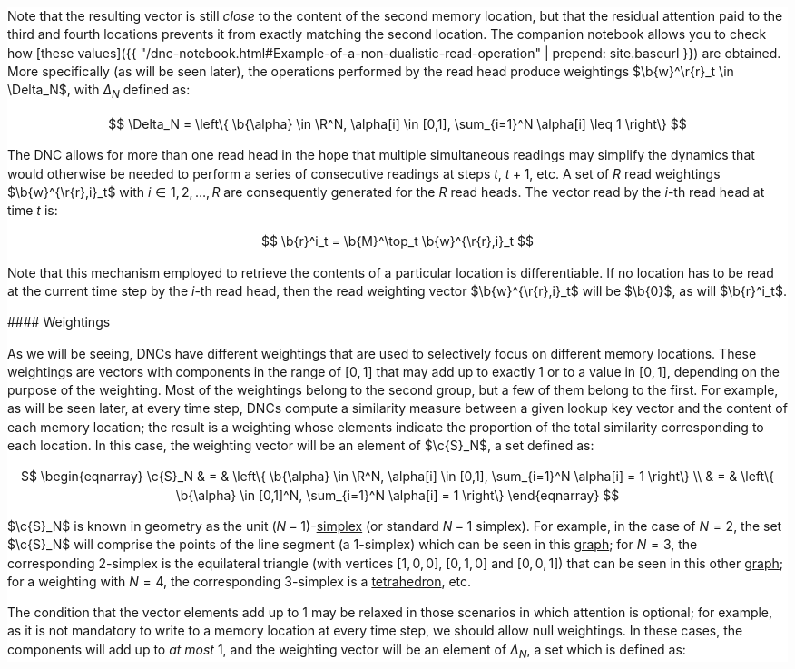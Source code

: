 Note that the resulting vector is still *close* to the content of the second memory location, but that the residual attention paid to the third and fourth locations prevents it from exactly matching the second location. The companion notebook allows you to check how [these values]({{ "/dnc-notebook.html#Example-of-a-non-dualistic-read-operation" | prepend: site.baseurl }}) are obtained. More specifically (as will be seen later), the operations performed by the read head produce weightings $\b{w}^\r{r}_t \in \Delta_N$, with $\Delta_N$ defined as:

$$
\Delta_N = \left\{ \b{\alpha} \in \R^N, \alpha[i] \in [0,1], \sum_{i=1}^N \alpha[i] \leq 1 \right\}
$$

The DNC allows for more than one read head in the hope that multiple simultaneous readings may simplify the dynamics that would otherwise be needed to perform a series of consecutive readings at steps $t$, $t+1$, etc. A set of $R$ read weightings $\b{w}^{\r{r},i}_t$ with $i \in {1,2,\ldots,R}$ are consequently generated for the $R$ read heads. The vector read by the $i$-th read head at time $t$ is:

$$
\b{r}^i_t = \b{M}^\top_t \b{w}^{\r{r},i}_t
$$

Note that this mechanism employed to retrieve the contents of a particular location is differentiable. If no location has to be read at the current time step by the $i$-th read head, then the read weighting vector $\b{w}^{\r{r},i}_t$ will be $\b{0}$, as will $\b{r}^i_t$.

<div class="disg" markdown="1">
#### Weightings

As we will be seeing, DNCs have different weightings that are used to selectively focus on different memory locations. These weightings are vectors with components in the range of $[0,1]$ that may add up to exactly $1$ or to a value in $[0,1]$, depending on the purpose of the weighting. Most of the weightings belong to the second group, but a few of them belong to the first. For example, as will be seen later, at every time step, DNCs compute a similarity measure between a given lookup key vector and the content of each memory location; the result is a weighting whose elements indicate the proportion of the total similarity corresponding to each location. In this case, the weighting vector will be an element of $\c{S}_N$, a set defined as:

$$
\begin{eqnarray}
\c{S}_N & = & \left\{ \b{\alpha} \in \R^N, \alpha[i] \in [0,1], \sum_{i=1}^N \alpha[i] = 1 \right\} \\
    & = & \left\{ \b{\alpha} \in [0,1]^N, \sum_{i=1}^N \alpha[i] = 1 \right\}
\end{eqnarray}
$$

$\c{S}_N$ is known in geometry as the unit  $(N-1)$-[simplex](https://en.wikipedia.org/wiki/Simplex#The_standard_simplex) (or standard $N-1$ simplex). For example, in the case of $N=2$, the set $\c{S}_N$ will comprise the points of the line segment (a 1-simplex) which can be seen in this [graph](http://www.wolframalpha.com/input/?i=plot+x%2By%3D1+and+x%3E0+and+y+%3E+0,+x%3D0..1,+y%3D0..1); for $N=3$, the corresponding $2$-simplex is the equilateral triangle (with vertices $[1,0,0]$, $[0,1,0]$ and $[0,0,1]$) that can be seen in this other [graph](https://upload.wikimedia.org/wikipedia/commons/3/38/2D-simplex.svg); for a weighting with $N=4$, the corresponding 3-simplex is a [tetrahedron](http://www.wolframalpha.com/input/?i=tetrahedron), etc.

The condition that the vector elements add up to $1$ may be relaxed in those scenarios in which attention is optional; for example, as it is not mandatory to write to a memory location at every time step, we should allow null weightings. In these cases, the components will add up to *at most* $1$, and the weighting vector will be an element of $\Delta_N$, a set which is defined as:
